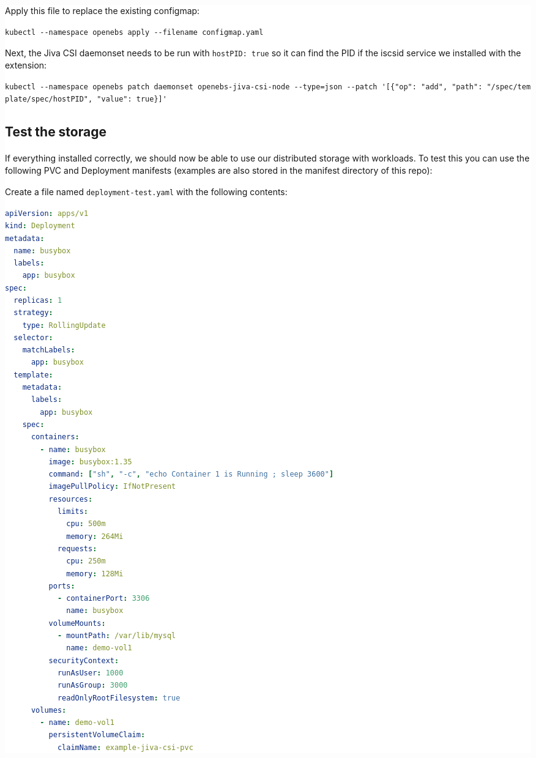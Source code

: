 Apply this file to replace the existing configmap:

```shell
kubectl --namespace openebs apply --filename configmap.yaml
```

Next, the Jiva CSI daemonset needs to be run with `hostPID: true` so it can find the PID if the iscsid service we installed with the extension:

```shell
kubectl --namespace openebs patch daemonset openebs-jiva-csi-node --type=json --patch '[{"op": "add", "path": "/spec/template/spec/hostPID", "value": true}]'
```

## Test the storage

If everything installed correctly, we should now be able to use our distributed storage with workloads. To test this you can use the following PVC and Deployment manifests (examples are also stored in the manifest directory of this repo):

Create a file named `deployment-test.yaml` with the following contents:

```yaml
apiVersion: apps/v1
kind: Deployment
metadata:
  name: busybox
  labels:
    app: busybox
spec:
  replicas: 1
  strategy:
    type: RollingUpdate
  selector:
    matchLabels:
      app: busybox
  template:
    metadata:
      labels:
        app: busybox
    spec:
      containers:
        - name: busybox
          image: busybox:1.35
          command: ["sh", "-c", "echo Container 1 is Running ; sleep 3600"]
          imagePullPolicy: IfNotPresent
          resources:
            limits:
              cpu: 500m
              memory: 264Mi
            requests:
              cpu: 250m
              memory: 128Mi
          ports:
            - containerPort: 3306
              name: busybox
          volumeMounts:
            - mountPath: /var/lib/mysql
              name: demo-vol1
          securityContext:
            runAsUser: 1000
            runAsGroup: 3000
            readOnlyRootFilesystem: true
      volumes:
        - name: demo-vol1
          persistentVolumeClaim:
            claimName: example-jiva-csi-pvc
```